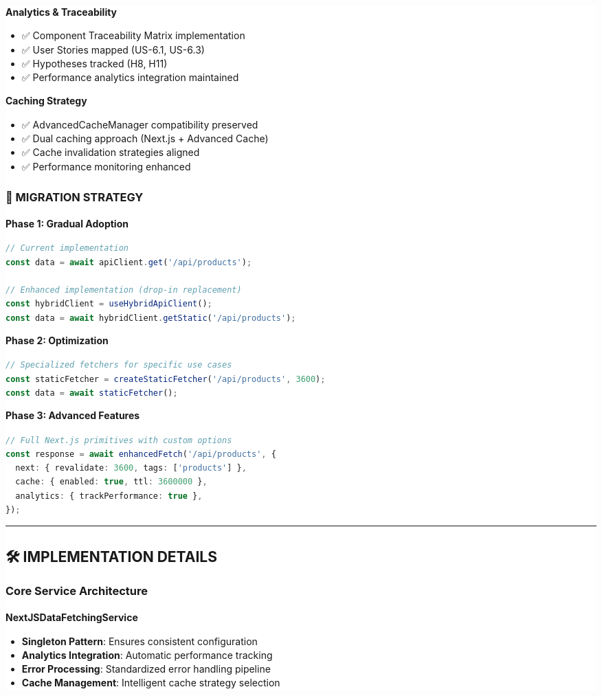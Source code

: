 **Analytics & Traceability**

- ✅ Component Traceability Matrix implementation
- ✅ User Stories mapped (US-6.1, US-6.3)
- ✅ Hypotheses tracked (H8, H11)
- ✅ Performance analytics integration maintained

**Caching Strategy**

- ✅ AdvancedCacheManager compatibility preserved
- ✅ Dual caching approach (Next.js + Advanced Cache)
- ✅ Cache invalidation strategies aligned
- ✅ Performance monitoring enhanced

### **🔄 MIGRATION STRATEGY**

**Phase 1: Gradual Adoption**

```typescript
// Current implementation
const data = await apiClient.get('/api/products');

// Enhanced implementation (drop-in replacement)
const hybridClient = useHybridApiClient();
const data = await hybridClient.getStatic('/api/products');
```

**Phase 2: Optimization**

```typescript
// Specialized fetchers for specific use cases
const staticFetcher = createStaticFetcher('/api/products', 3600);
const data = await staticFetcher();
```

**Phase 3: Advanced Features**

```typescript
// Full Next.js primitives with custom options
const response = await enhancedFetch('/api/products', {
  next: { revalidate: 3600, tags: ['products'] },
  cache: { enabled: true, ttl: 3600000 },
  analytics: { trackPerformance: true },
});
```

---

## 🛠️ **IMPLEMENTATION DETAILS**

### **Core Service Architecture**

**NextJSDataFetchingService**

- **Singleton Pattern**: Ensures consistent configuration
- **Analytics Integration**: Automatic performance tracking
- **Error Processing**: Standardized error handling pipeline
- **Cache Management**: Intelligent cache strategy selection
